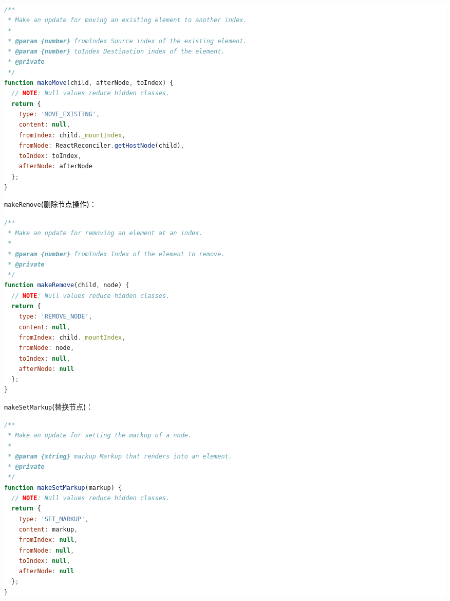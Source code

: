```js
/**
 * Make an update for moving an existing element to another index.
 *
 * @param {number} fromIndex Source index of the existing element.
 * @param {number} toIndex Destination index of the element.
 * @private
 */
function makeMove(child, afterNode, toIndex) {
  // NOTE: Null values reduce hidden classes.
  return {
    type: 'MOVE_EXISTING',
    content: null,
    fromIndex: child._mountIndex,
    fromNode: ReactReconciler.getHostNode(child),
    toIndex: toIndex,
    afterNode: afterNode
  };
}
```

`makeRemove`(删除节点操作)：

```js
/**
 * Make an update for removing an element at an index.
 *
 * @param {number} fromIndex Index of the element to remove.
 * @private
 */
function makeRemove(child, node) {
  // NOTE: Null values reduce hidden classes.
  return {
    type: 'REMOVE_NODE',
    content: null,
    fromIndex: child._mountIndex,
    fromNode: node,
    toIndex: null,
    afterNode: null
  };
}
```

`makeSetMarkup`(替换节点)：

```js
/**
 * Make an update for setting the markup of a node.
 *
 * @param {string} markup Markup that renders into an element.
 * @private
 */
function makeSetMarkup(markup) {
  // NOTE: Null values reduce hidden classes.
  return {
    type: 'SET_MARKUP',
    content: markup,
    fromIndex: null,
    fromNode: null,
    toIndex: null,
    afterNode: null
  };
}
```
